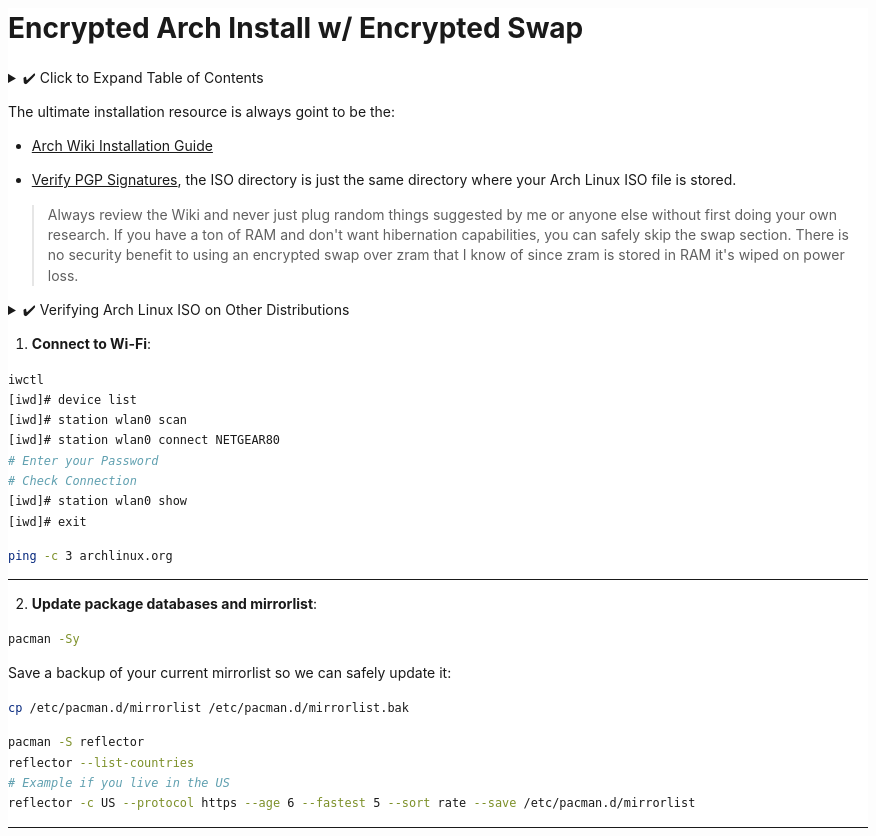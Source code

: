 # Encrypted Arch Install w/ Encrypted Swap

<details><summary> ✔️ Click to Expand Table of Contents</summary></details>

The ultimate installation resource is always goint to be the:

- [Arch Wiki Installation Guide](https://wiki.archlinux.org/title/Installation_guide)

- [Verify PGP Signatures](https://archlinux.org/download/#checksums), the ISO
  directory is just the same directory where your Arch Linux ISO file is stored.

> Always review the Wiki and never just plug random things suggested by me or
> anyone else without first doing your own research. If you have a ton of RAM
> and don't want hibernation capabilities, you can safely skip the swap section.
> There is no security benefit to using an encrypted swap over zram that I know
> of since zram is stored in RAM it's wiped on power loss.

<details><summary> ✔️ Verifying Arch Linux ISO on Other Distributions </summary></details>

1. **Connect to Wi-Fi**:

```bash
iwctl
[iwd]# device list
[iwd]# station wlan0 scan
[iwd]# station wlan0 connect NETGEAR80
# Enter your Password
# Check Connection
[iwd]# station wlan0 show
[iwd]# exit
```

```bash
ping -c 3 archlinux.org
```

---

2. **Update package databases and mirrorlist**:

```bash
pacman -Sy
```

Save a backup of your current mirrorlist so we can safely update it:

```bash
cp /etc/pacman.d/mirrorlist /etc/pacman.d/mirrorlist.bak
```

```bash
pacman -S reflector
reflector --list-countries
# Example if you live in the US
reflector -c US --protocol https --age 6 --fastest 5 --sort rate --save /etc/pacman.d/mirrorlist
```

---
